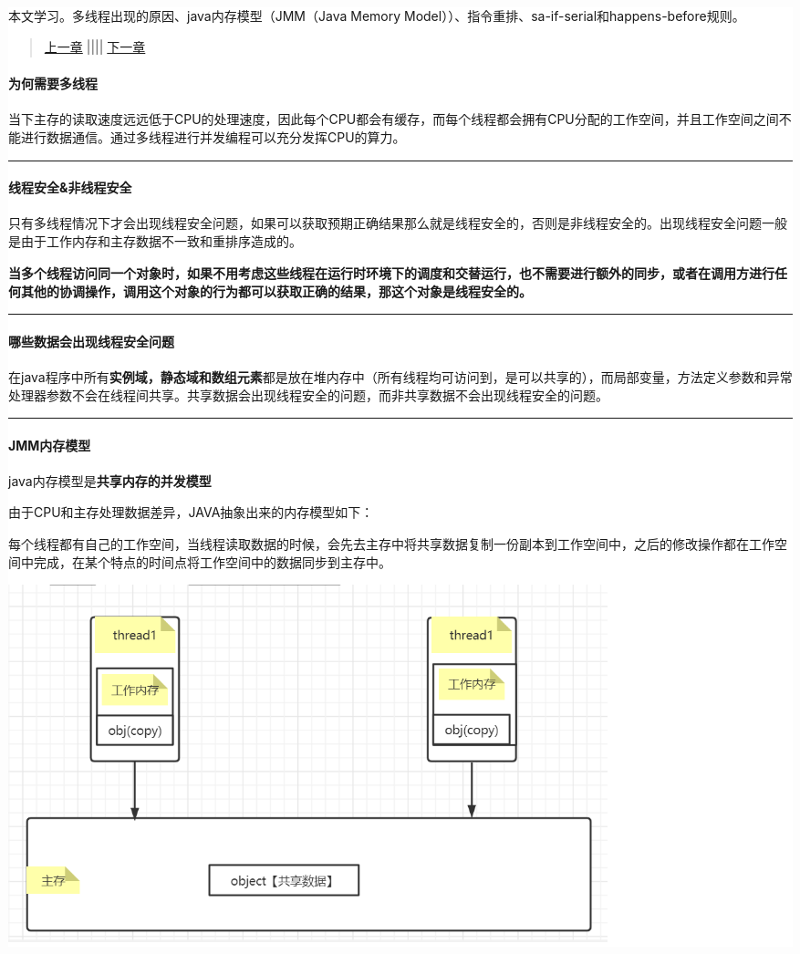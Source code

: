 本文学习。多线程出现的原因、java内存模型（JMM（Java Memory Model））、指令重排、sa-if-serial和happens-before规则。



> [上一章]() |||| [下一章]()



#### 为何需要多线程

当下主存的读取速度远远低于CPU的处理速度，因此每个CPU都会有缓存，而每个线程都会拥有CPU分配的工作空间，并且工作空间之间不能进行数据通信。通过多线程进行并发编程可以充分发挥CPU的算力。

<hr/>

#### 线程安全&非线程安全

​	只有多线程情况下才会出现线程安全问题，如果可以获取预期正确结果那么就是线程安全的，否则是非线程安全的。出现线程安全问题一般是由于工作内存和主存数据不一致和重排序造成的。

**当多个线程访问同一个对象时，如果不用考虑这些线程在运行时环境下的调度和交替运行，也不需要进行额外的同步，或者在调用方进行任何其他的协调操作，调用这个对象的行为都可以获取正确的结果，那这个对象是线程安全的。**

<hr/>

#### 哪些数据会出现线程安全问题

在java程序中所有**实例域，静态域和数组元素**都是放在堆内存中（所有线程均可访问到，是可以共享的），而局部变量，方法定义参数和异常处理器参数不会在线程间共享。共享数据会出现线程安全的问题，而非共享数据不会出现线程安全的问题。

<hr/>

#### JMM内存模型

java内存模型是**共享内存的并发模型**

由于CPU和主存处理数据差异，JAVA抽象出来的内存模型如下：

每个线程都有自己的工作空间，当线程读取数据的时候，会先去主存中将共享数据复制一份副本到工作空间中，之后的修改操作都在工作空间中完成，在某个特点的时间点将工作空间中的数据同步到主存中。

<img src="thread03-jmm.assets/image-20220315145622782.png" alt="image-20220315145622782" style="zoom:67%;" />
